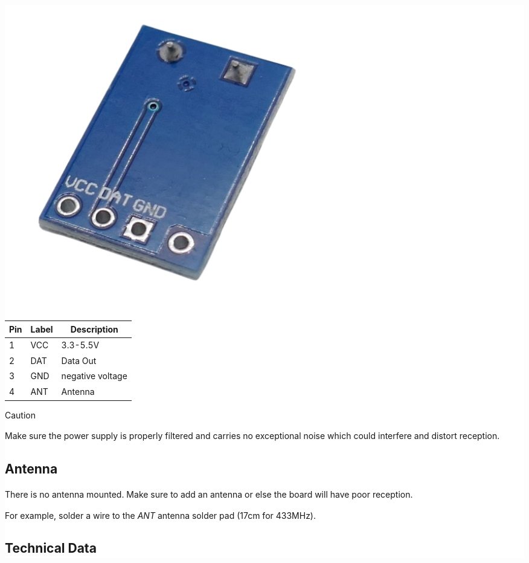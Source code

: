 <img src="images/rx_ask_syn480r_back2_t.png" width="60%" height="60%" />


| Pin | Label | Description |
| --- | --- | --- |
| 1 | VCC | 3.3-5.5V |
| 2 | DAT | Data Out |
| 3 | GND | negative voltage |
| 4 | ANT | Antenna |


> [!CAUTION]
> Make sure the power supply is properly filtered and carries no exceptional noise which could interfere and distort reception.



## Antenna

There is no antenna mounted. Make sure to add an antenna or else the board will have poor reception.

For example, solder a wire to the *ANT* antenna solder pad (17cm for 433MHz).


## Technical Data
